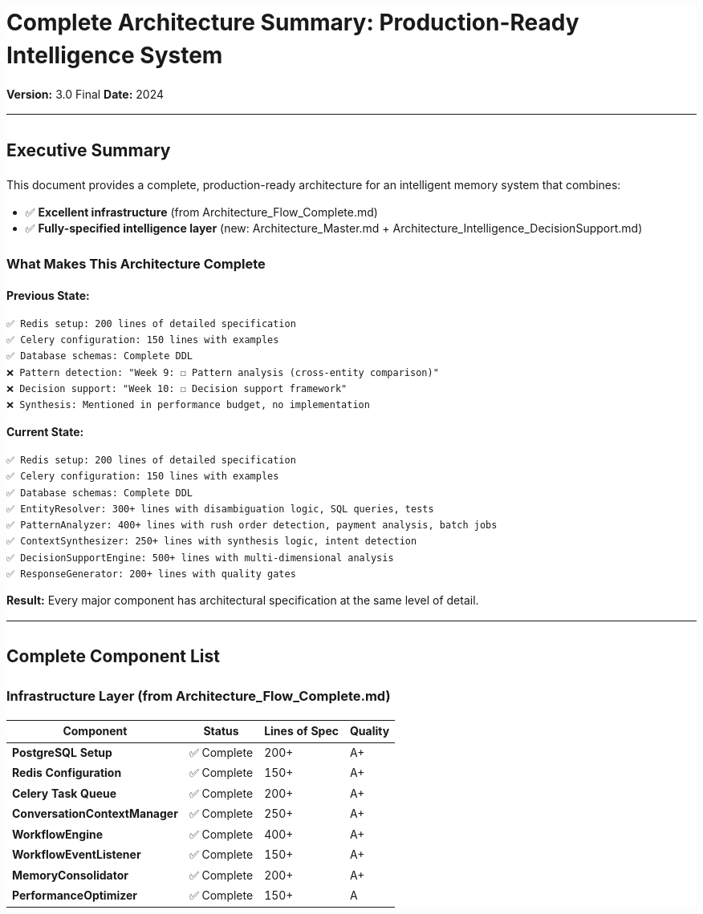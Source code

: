 # Complete Architecture Summary: Production-Ready Intelligence System

**Version:** 3.0 Final
**Date:** 2024

---

## Executive Summary

This document provides a complete, production-ready architecture for an intelligent memory system that combines:
- ✅ **Excellent infrastructure** (from Architecture_Flow_Complete.md)
- ✅ **Fully-specified intelligence layer** (new: Architecture_Master.md + Architecture_Intelligence_DecisionSupport.md)

### What Makes This Architecture Complete

**Previous State:**
```
✅ Redis setup: 200 lines of detailed specification
✅ Celery configuration: 150 lines with examples
✅ Database schemas: Complete DDL
❌ Pattern detection: "Week 9: ☐ Pattern analysis (cross-entity comparison)"
❌ Decision support: "Week 10: ☐ Decision support framework"
❌ Synthesis: Mentioned in performance budget, no implementation
```

**Current State:**
```
✅ Redis setup: 200 lines of detailed specification
✅ Celery configuration: 150 lines with examples
✅ Database schemas: Complete DDL
✅ EntityResolver: 300+ lines with disambiguation logic, SQL queries, tests
✅ PatternAnalyzer: 400+ lines with rush order detection, payment analysis, batch jobs
✅ ContextSynthesizer: 250+ lines with synthesis logic, intent detection
✅ DecisionSupportEngine: 500+ lines with multi-dimensional analysis
✅ ResponseGenerator: 200+ lines with quality gates
```

**Result:** Every major component has architectural specification at the same level of detail.

---

## Complete Component List

### Infrastructure Layer (from Architecture_Flow_Complete.md)

| Component | Status | Lines of Spec | Quality |
|-----------|--------|---------------|---------|
| **PostgreSQL Setup** | ✅ Complete | 200+ | A+ |
| **Redis Configuration** | ✅ Complete | 150+ | A+ |
| **Celery Task Queue** | ✅ Complete | 200+ | A+ |
| **ConversationContextManager** | ✅ Complete | 250+ | A+ |
| **WorkflowEngine** | ✅ Complete | 400+ | A+ |
| **WorkflowEventListener** | ✅ Complete | 150+ | A+ |
| **MemoryConsolidator** | ✅ Complete | 200+ | A+ |
| **PerformanceOptimizer** | ✅ Complete | 150+ | A |